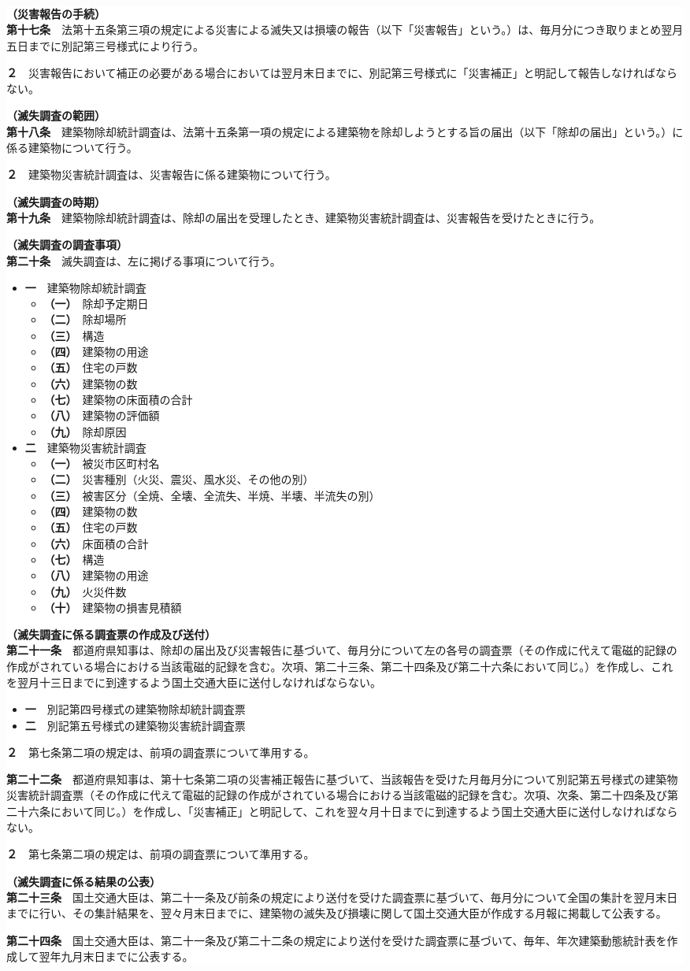 **（災害報告の手続）**  
**第十七条**　法第十五条第三項の規定による災害による滅失又は損壊の報告（以下「災害報告」という。）は、毎月分につき取りまとめ翌月五日までに別記第三号様式により行う。  
  
**２**　災害報告において補正の必要がある場合においては翌月末日までに、別記第三号様式に「災害補正」と明記して報告しなければならない。  
  
**（滅失調査の範囲）**  
**第十八条**　建築物除却統計調査は、法第十五条第一項の規定による建築物を除却しようとする旨の届出（以下「除却の届出」という。）に係る建築物について行う。  
  
**２**　建築物災害統計調査は、災害報告に係る建築物について行う。  
  
**（滅失調査の時期）**  
**第十九条**　建築物除却統計調査は、除却の届出を受理したとき、建築物災害統計調査は、災害報告を受けたときに行う。  
  
**（滅失調査の調査事項）**  
**第二十条**　滅失調査は、左に掲げる事項について行う。  
* **一**　建築物除却統計調査  
	* **（一）**　除却予定期日  
	* **（二）**　除却場所  
	* **（三）**　構造  
	* **（四）**　建築物の用途  
	* **（五）**　住宅の戸数  
	* **（六）**　建築物の数  
	* **（七）**　建築物の床面積の合計  
	* **（八）**　建築物の評価額  
	* **（九）**　除却原因  
* **二**　建築物災害統計調査  
	* **（一）**　被災市区町村名  
	* **（二）**　災害種別（火災、震災、風水災、その他の別）  
	* **（三）**　被害区分（全焼、全壊、全流失、半焼、半壊、半流失の別）  
	* **（四）**　建築物の数  
	* **（五）**　住宅の戸数  
	* **（六）**　床面積の合計  
	* **（七）**　構造  
	* **（八）**　建築物の用途  
	* **（九）**　火災件数  
	* **（十）**　建築物の損害見積額  
  
**（滅失調査に係る調査票の作成及び送付）**  
**第二十一条**　都道府県知事は、除却の届出及び災害報告に基づいて、毎月分について左の各号の調査票（その作成に代えて電磁的記録の作成がされている場合における当該電磁的記録を含む。次項、第二十三条、第二十四条及び第二十六条において同じ。）を作成し、これを翌月十三日までに到達するよう国土交通大臣に送付しなければならない。  
* **一**　別記第四号様式の建築物除却統計調査票  
* **二**　別記第五号様式の建築物災害統計調査票  
  
**２**　第七条第二項の規定は、前項の調査票について準用する。  
  
**第二十二条**　都道府県知事は、第十七条第二項の災害補正報告に基づいて、当該報告を受けた月毎月分について別記第五号様式の建築物災害統計調査票（その作成に代えて電磁的記録の作成がされている場合における当該電磁的記録を含む。次項、次条、第二十四条及び第二十六条において同じ。）を作成し、「災害補正」と明記して、これを翌々月十日までに到達するよう国土交通大臣に送付しなければならない。  
  
**２**　第七条第二項の規定は、前項の調査票について準用する。  
  
**（滅失調査に係る結果の公表）**  
**第二十三条**　国土交通大臣は、第二十一条及び前条の規定により送付を受けた調査票に基づいて、毎月分について全国の集計を翌月末日までに行い、その集計結果を、翌々月末日までに、建築物の滅失及び損壊に関して国土交通大臣が作成する月報に掲載して公表する。  
  
**第二十四条**　国土交通大臣は、第二十一条及び第二十二条の規定により送付を受けた調査票に基づいて、毎年、年次建築動態統計表を作成して翌年九月末日までに公表する。  
  